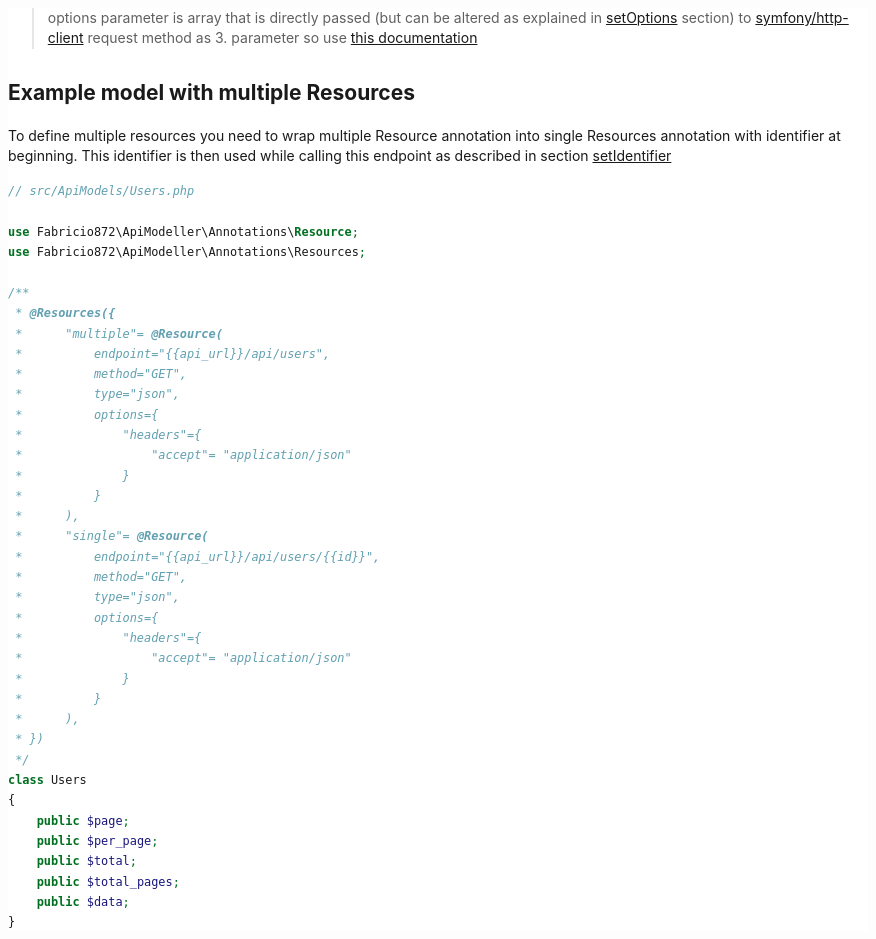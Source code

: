 > options parameter is array that is directly passed (but can be altered as explained in [setOptions](#setoptions) section) 
> to [symfony/http-client](https://github.com/symfony/http-client) request method as 3. parameter so use [this documentation](https://symfony.com/doc/current/http_client.html) 

## Example model with multiple Resources
To define multiple resources you need to wrap multiple Resource annotation into single Resources annotation with identifier at beginning.
This identifier is then used while calling this endpoint as described in section [setIdentifier](#setidentifier)

```php
// src/ApiModels/Users.php

use Fabricio872\ApiModeller\Annotations\Resource;
use Fabricio872\ApiModeller\Annotations\Resources;

/**
 * @Resources({
 *      "multiple"= @Resource(
 *          endpoint="{{api_url}}/api/users",
 *          method="GET",
 *          type="json",
 *          options={
 *              "headers"={
 *                  "accept"= "application/json"
 *              }
 *          }
 *      ),
 *      "single"= @Resource(
 *          endpoint="{{api_url}}/api/users/{{id}}",
 *          method="GET",
 *          type="json",
 *          options={
 *              "headers"={
 *                  "accept"= "application/json"
 *              }
 *          }
 *      ),
 * })
 */
class Users
{
    public $page;
    public $per_page;
    public $total;
    public $total_pages;
    public $data;
}
```

